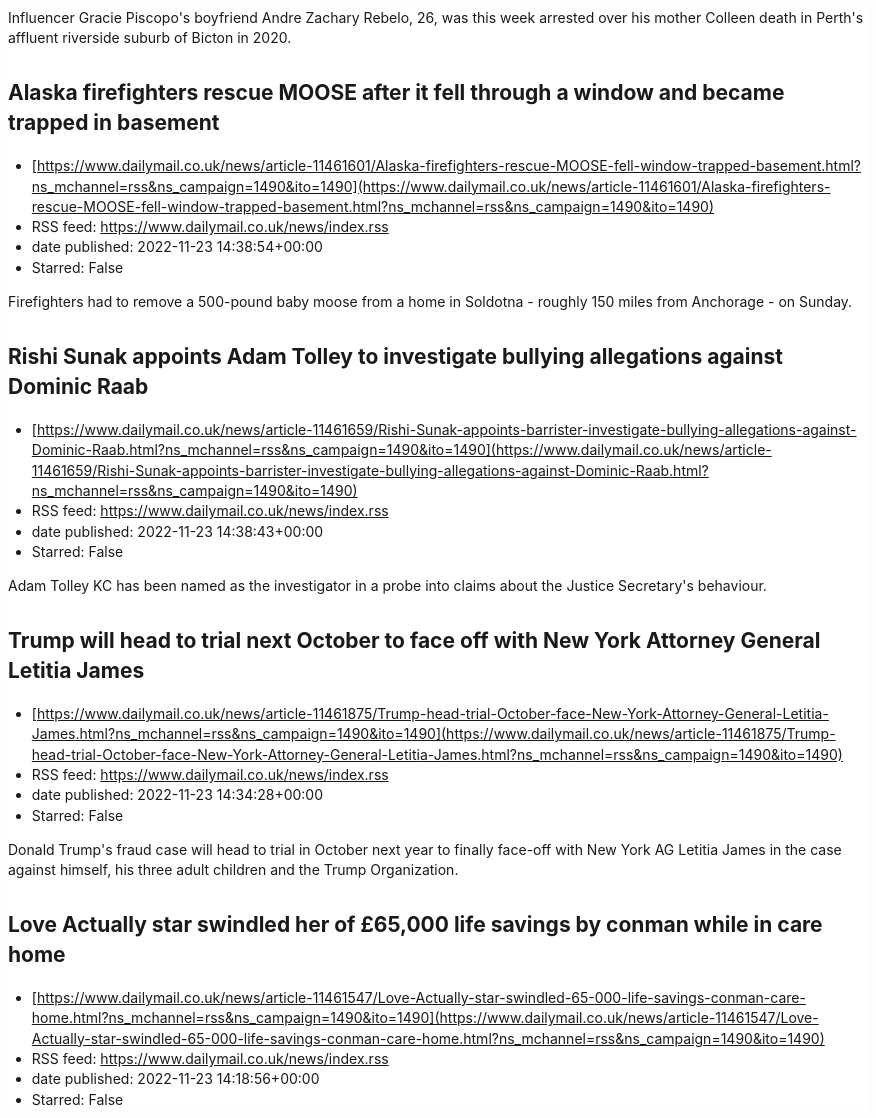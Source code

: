 Influencer Gracie Piscopo's boyfriend Andre Zachary Rebelo, 26, was this week arrested over his mother Colleen death in Perth's affluent riverside suburb of Bicton in 2020.

## Alaska firefighters rescue MOOSE after it fell through a window and became trapped in basement
 - [https://www.dailymail.co.uk/news/article-11461601/Alaska-firefighters-rescue-MOOSE-fell-window-trapped-basement.html?ns_mchannel=rss&ns_campaign=1490&ito=1490](https://www.dailymail.co.uk/news/article-11461601/Alaska-firefighters-rescue-MOOSE-fell-window-trapped-basement.html?ns_mchannel=rss&ns_campaign=1490&ito=1490)
 - RSS feed: https://www.dailymail.co.uk/news/index.rss
 - date published: 2022-11-23 14:38:54+00:00
 - Starred: False

Firefighters had to remove a 500-pound baby moose from a home in Soldotna - roughly 150 miles from Anchorage - on Sunday.

## Rishi Sunak appoints Adam Tolley to investigate bullying allegations against Dominic Raab
 - [https://www.dailymail.co.uk/news/article-11461659/Rishi-Sunak-appoints-barrister-investigate-bullying-allegations-against-Dominic-Raab.html?ns_mchannel=rss&ns_campaign=1490&ito=1490](https://www.dailymail.co.uk/news/article-11461659/Rishi-Sunak-appoints-barrister-investigate-bullying-allegations-against-Dominic-Raab.html?ns_mchannel=rss&ns_campaign=1490&ito=1490)
 - RSS feed: https://www.dailymail.co.uk/news/index.rss
 - date published: 2022-11-23 14:38:43+00:00
 - Starred: False

Adam Tolley KC has been named as the investigator in a probe into claims about the Justice Secretary's behaviour.

## Trump will head to trial next October to face off with New York Attorney General Letitia James
 - [https://www.dailymail.co.uk/news/article-11461875/Trump-head-trial-October-face-New-York-Attorney-General-Letitia-James.html?ns_mchannel=rss&ns_campaign=1490&ito=1490](https://www.dailymail.co.uk/news/article-11461875/Trump-head-trial-October-face-New-York-Attorney-General-Letitia-James.html?ns_mchannel=rss&ns_campaign=1490&ito=1490)
 - RSS feed: https://www.dailymail.co.uk/news/index.rss
 - date published: 2022-11-23 14:34:28+00:00
 - Starred: False

Donald Trump's fraud case will head to trial in October next year to finally face-off with New York AG Letitia James in the case against himself, his three adult children and the Trump Organization.

## Love Actually star swindled her of £65,000 life savings by conman while in care home
 - [https://www.dailymail.co.uk/news/article-11461547/Love-Actually-star-swindled-65-000-life-savings-conman-care-home.html?ns_mchannel=rss&ns_campaign=1490&ito=1490](https://www.dailymail.co.uk/news/article-11461547/Love-Actually-star-swindled-65-000-life-savings-conman-care-home.html?ns_mchannel=rss&ns_campaign=1490&ito=1490)
 - RSS feed: https://www.dailymail.co.uk/news/index.rss
 - date published: 2022-11-23 14:18:56+00:00
 - Starred: False
